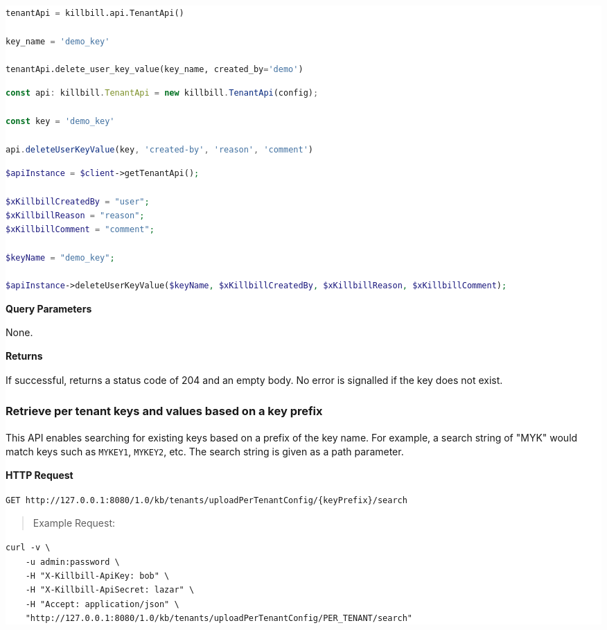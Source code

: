 ```python
tenantApi = killbill.api.TenantApi()

key_name = 'demo_key'

tenantApi.delete_user_key_value(key_name, created_by='demo')
```

````javascript
const api: killbill.TenantApi = new killbill.TenantApi(config);

const key = 'demo_key'

api.deleteUserKeyValue(key, 'created-by', 'reason', 'comment')
````

````php
$apiInstance = $client->getTenantApi();

$xKillbillCreatedBy = "user";
$xKillbillReason = "reason";
$xKillbillComment = "comment";

$keyName = "demo_key"; 

$apiInstance->deleteUserKeyValue($keyName, $xKillbillCreatedBy, $xKillbillReason, $xKillbillComment);
````

**Query Parameters**

None.

**Returns**

If successful, returns a status code of 204 and an empty body. No error is signalled if the key does not exist.

### Retrieve per tenant keys and values based on a key prefix

This API enables searching for existing keys based on a prefix of the key name. For example, a search string of "MYK" would match keys such as `MYKEY1`, `MYKEY2`, etc. The search string is given as a path parameter.


**HTTP Request**

`GET http://127.0.0.1:8080/1.0/kb/tenants/uploadPerTenantConfig/{keyPrefix}/search`


> Example Request:


```shell
curl -v \
    -u admin:password \
    -H "X-Killbill-ApiKey: bob" \
    -H "X-Killbill-ApiSecret: lazar" \
    -H "Accept: application/json" \
    "http://127.0.0.1:8080/1.0/kb/tenants/uploadPerTenantConfig/PER_TENANT/search"
```

